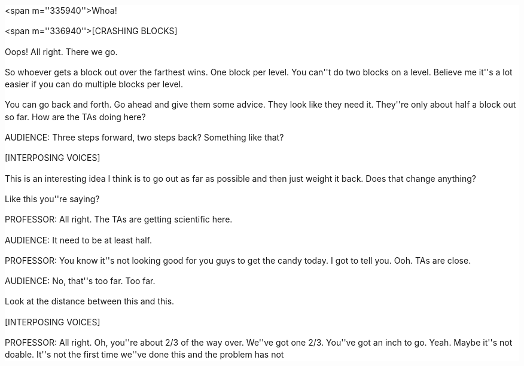   <span m=''335940''>Whoa!</span> </p><p><span m=''336940''>[CRASHING BLOCKS]</span>
  </p><p><span m=''337940''>Oops!</span> <span m=''338940''>All right.</span> <span
  m=''341910''>There we go.</span> </p><p><span m=''350020''>So</span> <span m=''350270''>whoever</span>
  <span m=''350660''>gets</span> <span m=''350900''>a</span> <span m=''350950''>block</span>
  <span m=''351340''>out</span> <span m=''351590''>over</span> <span m=''351870''>the</span>
  <span m=''351950''>farthest</span> <span m=''352780''>wins.</span> <span m=''353870''>One</span>
  <span m=''354260''>block</span> <span m=''354580''>per</span> <span m=''354740''>level.</span>
  <span m=''355240''>You</span> <span m=''355370''>can''t</span> <span m=''355660''>do</span>
  <span m=''355880''>two</span> <span m=''355970''>blocks</span> <span m=''356300''>on</span>
  <span m=''356400''>a</span> <span m=''356450''>level.</span> <span m=''357760''>Believe</span>
  <span m=''357990''>me</span> <span m=''358060''>it''s</span> <span m=''358170''>a</span>
  <span m=''358240''>lot</span> <span m=''358530''>easier</span> <span m=''358940''>if</span>
  <span m=''359020''>you</span> <span m=''359120''>can</span> <span m=''359250''>do</span>
  <span m=''359410''>multiple</span> <span m=''359800''>blocks</span> <span m=''360110''>per</span>
  <span m=''360260''>level.</span> </p><p><span m=''365080''>You</span> <span m=''365270''>can</span>
  <span m=''365620''>go</span> <span m=''365790''>back</span> <span m=''366070''>and</span>
  <span m=''366190''>forth.</span> <span m=''366590''>Go</span> <span m=''366710''>ahead</span>
  <span m=''366880''>and</span> <span m=''366970''>give</span> <span m=''367100''>them</span>
  <span m=''367260''>some</span> <span m=''367430''>advice.</span> <span m=''368680''>They</span>
  <span m=''368860''>look</span> <span m=''369030''>like</span> <span m=''369200''>they</span>
  <span m=''369340''>need</span> <span m=''369560''>it.</span> <span m=''371280''>They''re</span>
  <span m=''371450''>only</span> <span m=''371650''>about</span> <span m=''371900''>half</span>
  <span m=''372120''>a</span> <span m=''372170''>block</span> <span m=''372510''>out</span>
  <span m=''372730''>so</span> <span m=''372900''>far.</span> <span m=''376590''>How
  are</span> <span m=''376840''>the</span> <span m=''376930''>TAs</span> <span m=''377420''>doing</span>
  <span m=''377730''>here?</span> </p><p><span m=''378591''>AUDIENCE: Three steps
  forward,</span> <span m=''379052''>two steps back?</span> <span m=''379513''>Something
  like that?</span> </p><p><span m=''380435''>[INTERPOSING VOICES]</span> </p><p><span
  m=''385780''>This is</span> <span m=''386280''>an interesting idea</span> <span
  m=''386780''>I think</span> <span m=''387280''>is</span> <span m=''387748''>to go
  out</span> <span m=''388216''>as far as</span> <span m=''388684''>possible</span>
  <span m=''389152''>and then just weight it</span> <span m=''389620''>back.</span>
  <span m=''390556''>Does that</span> <span m=''391030''>change anything?</span> </p><p><span
  m=''392858''>Like this you''re saying?</span> </p><p><span m=''395800''>PROFESSOR:
  All</span> <span m=''395860''>right.</span> <span m=''395970''>The</span> <span
  m=''396050''>TAs</span> <span m=''396470''>are</span> <span m=''396520''>getting</span>
  <span m=''396770''>scientific</span> <span m=''397490''>here.</span> </p><p><span
  m=''398454''>AUDIENCE: It need to be at</span> <span m=''398936''>least half.</span>
  </p><p><span m=''400220''>PROFESSOR: You</span> <span m=''400350''>know</span> <span
  m=''400510''>it''s</span> <span m=''400640''>not</span> <span m=''400880''>looking</span>
  <span m=''401150''>good</span> <span m=''401370''>for</span> <span m=''401470''>you</span>
  <span m=''401590''>guys</span> <span m=''401850''>to</span> <span m=''401920''>get</span>
  <span m=''402090''>the</span> <span m=''402160''>candy</span> <span m=''402550''>today.</span>
  <span m=''402850''>I</span> <span m=''402910''>got</span> <span m=''403060''>to</span>
  <span m=''403140''>tell</span> <span m=''403400''>you.</span> <span m=''409560''>Ooh.</span>
  <span m=''410035''>TAs</span> <span m=''410510''>are</span> <span m=''410570''>close.</span>
  </p><p><span m=''413570''>AUDIENCE: No, that''s too</span> <span m=''414070''>far.</span>
  <span m=''414570''>Too far.</span> </p><p><span m=''415570''>Look at the distance</span>
  <span m=''416027''>between this and</span> <span m=''416484''>this.</span> </p><p><span
  m=''417398''>[INTERPOSING VOICES]</span> </p><p><span m=''426420''>PROFESSOR: All
  right.</span> <span m=''426840''>Oh,</span> <span m=''427060''>you''re</span> <span
  m=''427210''>about</span> <span m=''427420''>2/3</span> <span m=''427910''>of</span>
  <span m=''427970''>the</span> <span m=''428030''>way</span> <span m=''428220''>over.</span>
  <span m=''428580''>We''ve</span> <span m=''428700''>got</span> <span m=''428870''>one</span>
  <span m=''429070''>2/3.</span> <span m=''431540''>You''ve got</span> <span m=''431700''>an</span>
  <span m=''431780''>inch</span> <span m=''431980''>to</span> <span m=''432080''>go.</span>
  <span m=''433250''>Yeah.</span> <span m=''433390''>Maybe</span> <span m=''433680''>it''s</span>
  <span m=''433830''>not</span> <span m=''434060''>doable.</span> <span m=''434530''>It''s</span>
  <span m=''434540''>not</span> <span m=''434710''>the</span> <span m=''434780''>first</span>
  <span m=''435100''>time</span> <span m=''435300''>we''ve</span> <span m=''435450''>done</span>
  <span m=''435670''>this</span> <span m=''437330''>and</span> <span m=''437550''>the</span>
  <span m=''437620''>problem</span> <span m=''437970''>has</span> <span m=''438050''>not</span>